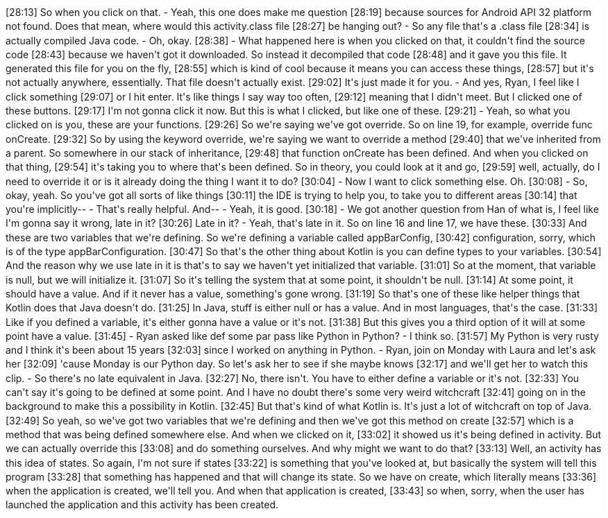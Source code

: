[28:13] So when you click on that. - Yeah, this one does make me question
[28:19] because sources for Android API 32 platform not found. Does that mean, where would this activity.class file
[28:27] be hanging out? - So any file that's a .class file
[28:34] is actually compiled Java code. - Oh, okay.
[28:38] - What happened here is when you clicked on that, it couldn't find the source code
[28:43] because we haven't got it downloaded. So instead it decompiled that code
[28:48] and it gave you this file. It generated this file for you on the fly,
[28:55] which is kind of cool because it means you can access these things,
[28:57] but it's not actually anywhere, essentially. That file doesn't actually exist.
[29:02] It's just made it for you. - And yes, Ryan, I feel like I click something
[29:07] or I hit enter. It's like things I say way too often,
[29:12] meaning that I didn't meet. But I clicked one of these buttons.
[29:17] I'm not gonna click it now. But this is what I clicked, but like one of these.
[29:21] - Yeah, so what you clicked on is you, these are your functions.
[29:26] So we're saying we've got override. So on line 19, for example, override func onCreate.
[29:32] So by using the keyword override, we're saying we want to override a method
[29:40] that we've inherited from a parent. So somewhere in our stack of inheritance,
[29:48] that function onCreate has been defined. And when you clicked on that thing,
[29:54] it's taking you to where that's been defined. So in theory, you could look at it and go,
[29:59] well, actually, do I need to override it or is it already doing the thing I want it to do?
[30:04] - Now I want to click something else. Oh.
[30:08] - So, okay, yeah. So you've got all sorts of like things
[30:11] the IDE is trying to help you, to take you to different areas
[30:14] that you're implicitly-- - That's really helpful. And-- - Yeah, it is good.
[30:18] - We got another question from Han of what is, I feel like I'm gonna say it wrong, late in it?
[30:26] Late in it? - Yeah, that's late in it. So on line 16 and line 17, we have these.
[30:33] And these are two variables that we're defining. So we're defining a variable called appBarConfig,
[30:42] configuration, sorry, which is of the type appBarConfiguration.
[30:47] So that's the other thing about Kotlin is you can define types to your variables.
[30:54] And the reason why we use late in it is that's to say we haven't yet initialized that variable.
[31:01] So at the moment, that variable is null, but we will initialize it.
[31:07] So it's telling the system that at some point, it shouldn't be null.
[31:14] At some point, it should have a value. And if it never has a value, something's gone wrong.
[31:19] So that's one of these like helper things that Kotlin does that Java doesn't do.
[31:25] In Java, stuff is either null or has a value. And in most languages, that's the case.
[31:33] Like if you defined a variable, it's either gonna have a value or it's not.
[31:38] But this gives you a third option of it will at some point have a value.
[31:45] - Ryan asked like def some par pass like Python in Python? - I think so.
[31:57] My Python is very rusty and I think it's been about 15 years
[32:03] since I worked on anything in Python. - Ryan, join on Monday with Laura and let's ask her
[32:09] 'cause Monday is our Python day. So let's ask her to see if she maybe knows
[32:17] and we'll get her to watch this clip. - So there's no late equivalent in Java.
[32:27] No, there isn't. You have to either define a variable or it's not.
[32:33] You can't say it's going to be defined at some point. And I have no doubt there's some very weird witchcraft
[32:41] going on in the background to make this a possibility in Kotlin.
[32:45] But that's kind of what Kotlin is. It's just a lot of witchcraft on top of Java.
[32:49] So yeah, so we've got two variables that we're defining and then we've got this method on create
[32:57] which is a method that was being defined somewhere else. And when we clicked on it,
[33:02] it showed us it's being defined in activity. But we can actually override this
[33:08] and do something ourselves. And why might we want to do that?
[33:13] Well, an activity has this idea of states. So again, I'm not sure if states
[33:22] is something that you've looked at, but basically the system will tell this program
[33:28] that something has happened and that will change its state. So we have on create, which literally means
[33:36] when the application is created, we'll tell you. And when that application is created,
[33:43] so when, sorry, when the user has launched the application and this activity has been created.